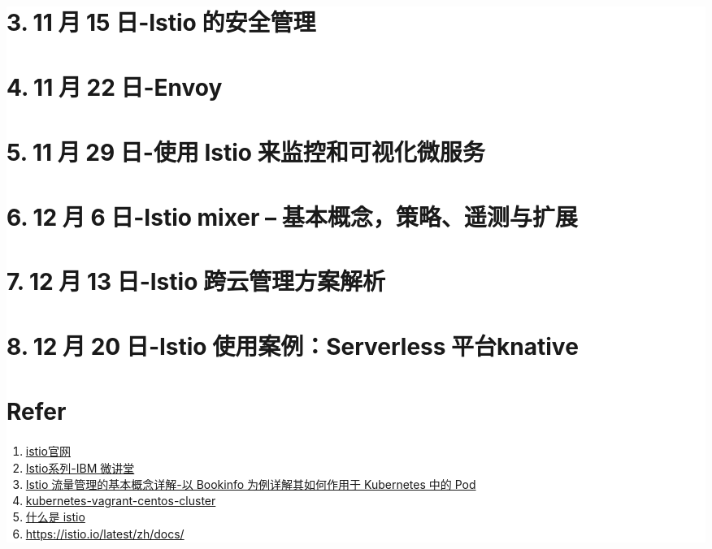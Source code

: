 # 3. 11 月 15 日-Istio 的安全管理

# 4. 11 月 22 日-Envoy

# 5. 11 月 29 日-使用 Istio 来监控和可视化微服务

# 6. 12 月 6 日-Istio mixer – 基本概念，策略、遥测与扩展

# 7. 12 月 13 日-Istio 跨云管理方案解析

# 8. 12 月 20 日-Istio 使用案例：Serverless 平台knative



# Refer

1. [istio官网]
2. [Istio系列-IBM 微讲堂]
3. [Istio 流量管理的基本概念详解-以 Bookinfo 为例详解其如何作用于 Kubernetes 中的 Pod]
4. [kubernetes-vagrant-centos-cluster]
5. [什么是 istio]
6. https://istio.io/latest/zh/docs/


[istio官网]: https://istio.io/

[Istio系列-IBM 微讲堂]: https://github.com/dWChina/ibm-opentech-ma#istio%E7%B3%BB%E5%88%97

[Istio 流量管理的基本概念详解-以 Bookinfo 为例详解其如何作用于 Kubernetes 中的 Pod]: https://jimmysong.io/posts/istio-traffic-management-basic-concepts/?from=message&isappinstalled=0

[kubernetes-vagrant-centos-cluster]: https://github.com/rootsongjc/kubernetes-vagrant-centos-cluster

[什么是 istio]: https://cizixs.com/2018/08/26/what-is-istio/

[jimmysong-istio-handbook]: https://jimmysong.io/istio-handbook/setup/quick-start.html







[11 月 1 日-Istio 初探]: https://github.com/dWChina/ibm-opentech-ma/blob/master/istio/Istio-01-intro.pdf
[11 月 8 日-Istio 上手]: https://github.com/dWChina/ibm-opentech-ma/blob/master/istio/istio-02-arch.pdf
[Envoy源码]: https://github.com/istio/proxy
[How to deploy Istio in various environments (e.g., Kubernetes, Consul)]: https://istio.io/docs/setup/